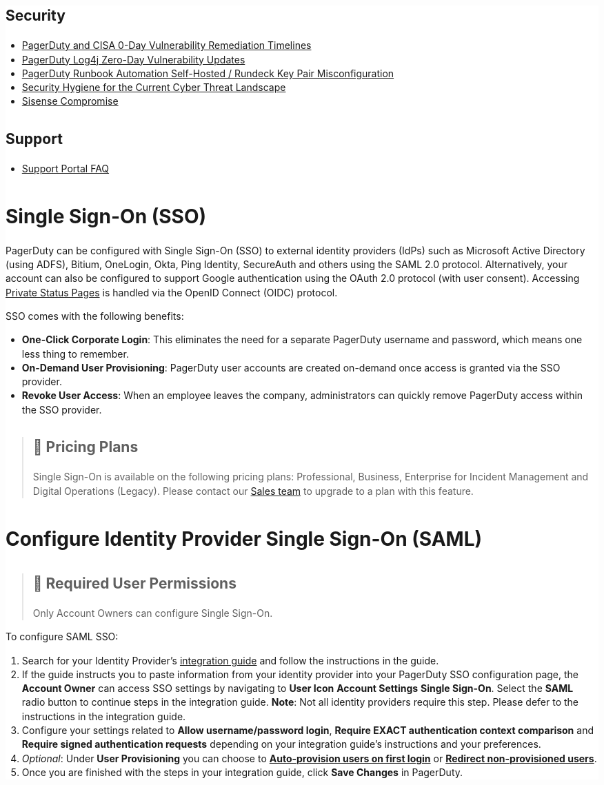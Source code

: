 Security
--------

* [PagerDuty and CISA 0-Day Vulnerability Remediation Timelines](/main/docs/pagerduty-and-cisa-0-day-vulnerability-remediation-timelines)
* [PagerDuty Log4j Zero-Day Vulnerability Updates](/main/docs/pagerduty-log4j-zero-day-vulnerability)
* [PagerDuty Runbook Automation Self-Hosted / Rundeck Key Pair Misconfiguration](/main/docs/pagerduty-rundeck-automation-self-hosted-key-pair-misconfiguration)
* [Security Hygiene for the Current Cyber Threat Landscape](/main/docs/security-hygiene-for-the-current-cyber-threat-landscape)
* [Sisense Compromise](/main/docs/sisense-compromise)

Support
-------

* [Support Portal FAQ](/main/docs/support-portal-faq)

Single Sign-On (SSO)
====================

PagerDuty can be configured with Single Sign-On (SSO) to external identity providers (IdPs) such as Microsoft Active Directory (using ADFS), Bitium, OneLogin, Okta, Ping Identity, SecureAuth and others using the SAML 2.0 protocol. Alternatively, your account can also be configured to support Google authentication using the OAuth 2.0 protocol (with user consent). Accessing [Private Status Pages](/main/docs/private-status-page) is handled via the OpenID Connect (OIDC) protocol.

SSO comes with the following benefits:

* **One-Click Corporate Login**: This eliminates the need for a separate PagerDuty username and password, which means one less thing to remember.
* **On-Demand User Provisioning**: PagerDuty user accounts are created on-demand once access is granted via the SSO provider.
* **Revoke User Access**: When an employee leaves the company, administrators can quickly remove PagerDuty access within the SSO provider.

> 📘 Pricing Plans
> ---------------
> 
> Single Sign-On is available on the following pricing plans: Professional, Business, Enterprise for Incident Management and Digital Operations (Legacy). Please contact our [Sales team](https://www.pagerduty.com/contact-us/#contact-sales) to upgrade to a plan with this feature.

Configure Identity Provider Single Sign-On (SAML)
=================================================

> 🚧 Required User Permissions
> ---------------------------
> 
> Only Account Owners can configure Single Sign-On.

To configure SAML SSO:

1. Search for your Identity Provider’s [integration guide](https://www.pagerduty.com/integrations/) and follow the instructions in the guide.
2. If the guide instructs you to paste information from your identity provider into your PagerDuty SSO configuration page, the **Account Owner** can access SSO settings by navigating to **User Icon**  **Account Settings**  **Single Sign-On**. Select the **SAML** radio button to continue steps in the integration guide. **Note**: Not all identity providers require this step. Please defer to the instructions in the integration guide.
3. Configure your settings related to **Allow username/password login**, **Require EXACT authentication context comparison** and **Require signed authentication requests** depending on your integration guide’s instructions and your preferences.
4. *Optional*: Under **User Provisioning** you can choose to [**Auto-provision users on first login**](/main/docs/sso#section-optional-attributes-for-auto-provisioning) or [**Redirect non-provisioned users**](/main/docs/sso#section-redirect-non-provisioned-users).
5. Once you are finished with the steps in your integration guide, click **Save Changes** in PagerDuty.
